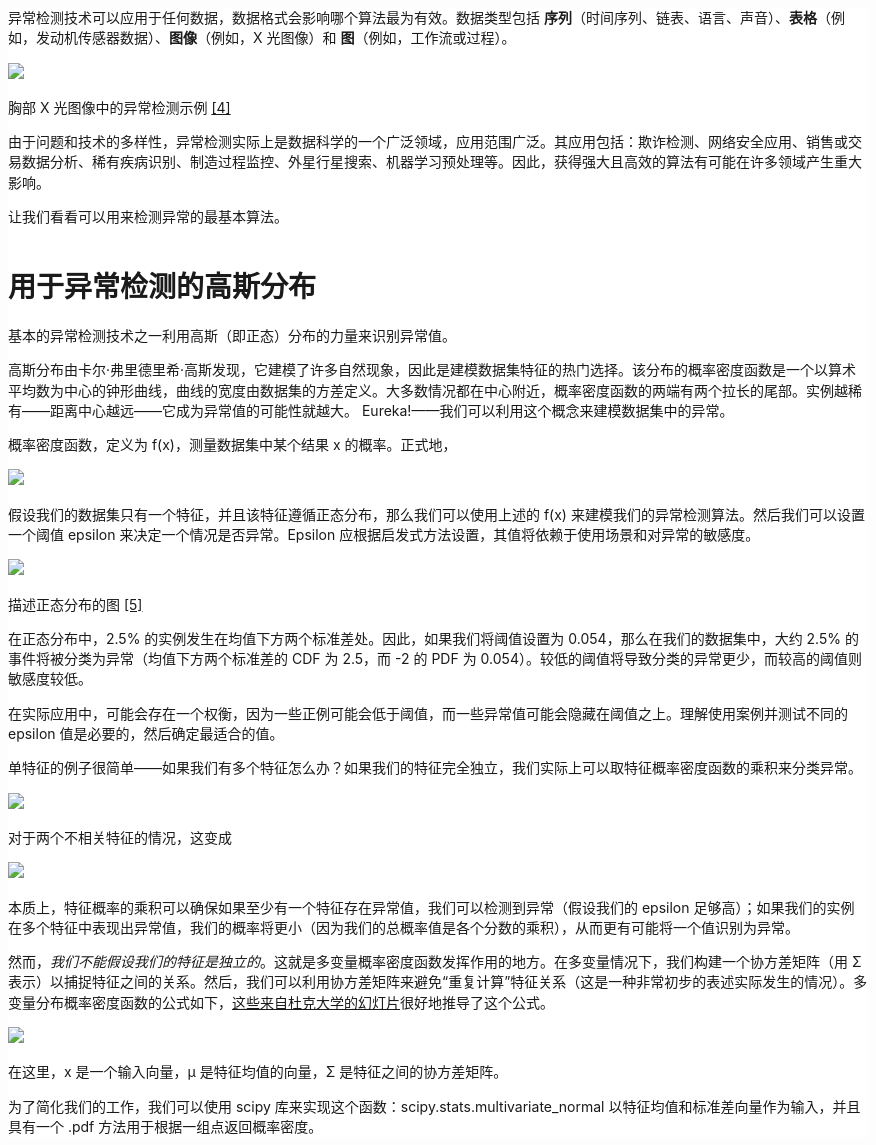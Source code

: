 异常检测技术可以应用于任何数据，数据格式会影响哪个算法最为有效。数据类型包括 **序列**（时间序列、链表、语言、声音）、**表格**（例如，发动机传感器数据）、**图像**（例如，X 光图像）和 **图**（例如，工作流或过程）。

![](../Images/4de9612835019d778d1b3b5b103b76c9.png)

胸部 X 光图像中的异常检测示例 [[4]](https://doi.org/10.1007/s10278-020-00413-2)

由于问题和技术的多样性，异常检测实际上是数据科学的一个广泛领域，应用范围广泛。其应用包括：欺诈检测、网络安全应用、销售或交易数据分析、稀有疾病识别、制造过程监控、外星行星搜索、机器学习预处理等。因此，获得强大且高效的算法有可能在许多领域产生重大影响。

让我们看看可以用来检测异常的最基本算法。

# 用于异常检测的高斯分布

基本的异常检测技术之一利用高斯（即正态）分布的力量来识别异常值。

高斯分布由卡尔·弗里德里希·高斯发现，它建模了许多自然现象，因此是建模数据集特征的热门选择。该分布的概率密度函数是一个以算术平均数为中心的钟形曲线，曲线的宽度由数据集的方差定义。大多数情况都在中心附近，概率密度函数的两端有两个拉长的尾部。实例越稀有——距离中心越远——它成为异常值的可能性就越大。 Eureka!——我们可以利用这个概念来建模数据集中的异常。

概率密度函数，定义为 f(x)，测量数据集中某个结果 x 的概率。正式地，

![](../Images/132e4dae7fd023a5a97330b388f36f9c.png)

假设我们的数据集只有一个特征，并且该特征遵循正态分布，那么我们可以使用上述的 f(x) 来建模我们的异常检测算法。然后我们可以设置一个阈值 epsilon 来决定一个情况是否异常。Epsilon 应根据启发式方法设置，其值将依赖于使用场景和对异常的敏感度。

![](../Images/f9ba04d873bd8758283bccee5d6dcae6.png)

描述正态分布的图 [[5]](https://github.com/viyaleta/Anomaly-Detection/blob/main/Examples/1%20Anomaly%20Detection%20with%20Guassian%20Distribution.ipynb)

在正态分布中，2.5% 的实例发生在均值下方两个标准差处。因此，如果我们将阈值设置为 0.054，那么在我们的数据集中，大约 2.5% 的事件将被分类为异常（均值下方两个标准差的 CDF 为 2.5，而 -2 的 PDF 为 0.054）。较低的阈值将导致分类的异常更少，而较高的阈值则敏感度较低。

在实际应用中，可能会存在一个权衡，因为一些正例可能会低于阈值，而一些异常值可能会隐藏在阈值之上。理解使用案例并测试不同的 epsilon 值是必要的，然后确定最适合的值。

单特征的例子很简单——如果我们有多个特征怎么办？如果我们的特征完全独立，我们实际上可以取特征概率密度函数的乘积来分类异常。

![](../Images/44aa3c666d6764da479b385114e930a4.png)

对于两个不相关特征的情况，这变成

![](../Images/db09df24bd5a74f1cf1babd3389893b2.png)

本质上，特征概率的乘积可以确保如果至少有一个特征存在异常值，我们可以检测到异常（假设我们的 epsilon 足够高）；如果我们的实例在多个特征中表现出异常值，我们的概率将更小（因为我们的总概率值是各个分数的乘积），从而更有可能将一个值识别为异常。

然而，*我们不能假设我们的特征是独立的*。这就是多变量概率密度函数发挥作用的地方。在多变量情况下，我们构建一个协方差矩阵（用 Σ 表示）以捕捉特征之间的关系。然后，我们可以利用协方差矩阵来避免“重复计算”特征关系（这是一种非常初步的表述实际发生的情况）。多变量分布概率密度函数的公式如下，[这些来自杜克大学的幻灯片](https://www2.stat.duke.edu/courses/Spring12/sta104.1/Lectures/Lec22.pdf)很好地推导了这个公式。

![](../Images/4ee3cd2aef8c7c7487f88fc87c54d509.png)

在这里，x 是一个输入向量，μ 是特征均值的向量，Σ 是特征之间的协方差矩阵。

为了简化我们的工作，我们可以使用 scipy 库来实现这个函数：scipy.stats.multivariate_normal 以特征均值和标准差向量作为输入，并且具有一个 .pdf 方法用于根据一组点返回概率密度。
